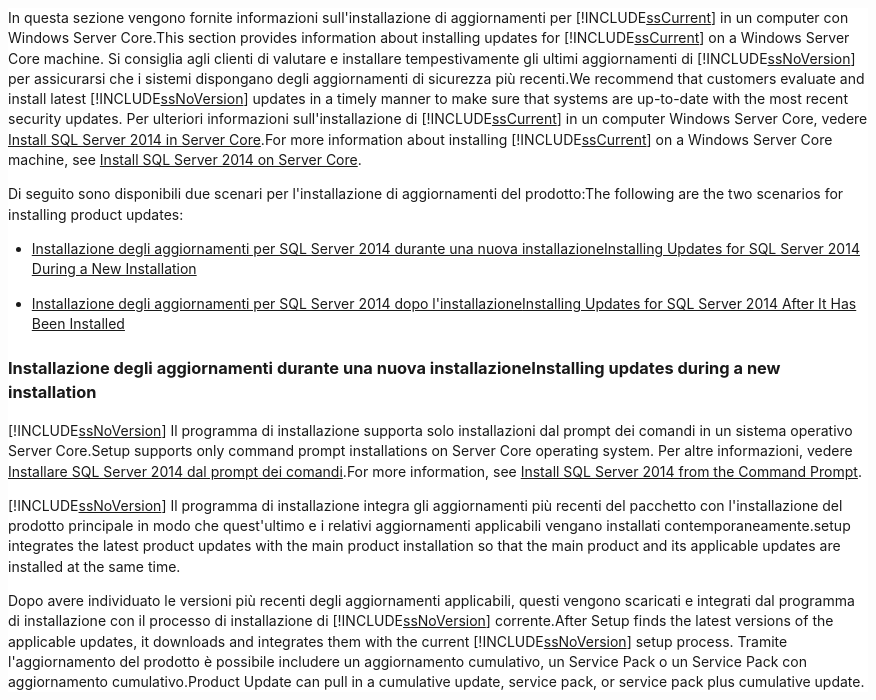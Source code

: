  <span data-ttu-id="570b8-117">In questa sezione vengono fornite informazioni sull'installazione di aggiornamenti per [!INCLUDE[ssCurrent](../../includes/sscurrent-md.md)] in un computer con Windows Server Core.</span><span class="sxs-lookup"><span data-stu-id="570b8-117">This section provides information about installing updates for [!INCLUDE[ssCurrent](../../includes/sscurrent-md.md)] on a Windows Server Core machine.</span></span> <span data-ttu-id="570b8-118">Si consiglia agli clienti di valutare e installare tempestivamente gli ultimi aggiornamenti di [!INCLUDE[ssNoVersion](../../includes/ssnoversion-md.md)] per assicurarsi che i sistemi dispongano degli aggiornamenti di sicurezza più recenti.</span><span class="sxs-lookup"><span data-stu-id="570b8-118">We recommend that customers evaluate and install latest [!INCLUDE[ssNoVersion](../../includes/ssnoversion-md.md)] updates in a timely manner to make sure that systems are up-to-date with the most recent security updates.</span></span> <span data-ttu-id="570b8-119">Per ulteriori informazioni sull'installazione di [!INCLUDE[ssCurrent](../../includes/sscurrent-md.md)] in un computer Windows Server Core, vedere [Install SQL Server 2014 in Server Core](install-sql-server-on-server-core.md).</span><span class="sxs-lookup"><span data-stu-id="570b8-119">For more information about installing [!INCLUDE[ssCurrent](../../includes/sscurrent-md.md)] on a Windows Server Core machine, see [Install SQL Server 2014 on Server Core](install-sql-server-on-server-core.md).</span></span>  
  
 <span data-ttu-id="570b8-120">Di seguito sono disponibili due scenari per l'installazione di aggiornamenti del prodotto:</span><span class="sxs-lookup"><span data-stu-id="570b8-120">The following are the two scenarios for installing product updates:</span></span>  
  
-   [<span data-ttu-id="570b8-121">Installazione degli aggiornamenti per SQL Server 2014 durante una nuova installazione</span><span class="sxs-lookup"><span data-stu-id="570b8-121">Installing Updates for SQL Server 2014 During a New Installation</span></span>](#installing-updates-during-a-new-installation) 
  
-   [<span data-ttu-id="570b8-122">Installazione degli aggiornamenti per SQL Server 2014 dopo l'installazione</span><span class="sxs-lookup"><span data-stu-id="570b8-122">Installing Updates for SQL Server 2014 After It Has Been Installed</span></span>](#installing-updates-after-installation) 
  
### <a name="installing-updates-during-a-new-installation"></a><span data-ttu-id="570b8-123">Installazione degli aggiornamenti durante una nuova installazione</span><span class="sxs-lookup"><span data-stu-id="570b8-123">Installing updates during a new installation</span></span>  
 [!INCLUDE[ssNoVersion](../../includes/ssnoversion-md.md)] <span data-ttu-id="570b8-124">Il programma di installazione supporta solo installazioni dal prompt dei comandi in un sistema operativo Server Core.</span><span class="sxs-lookup"><span data-stu-id="570b8-124">Setup supports only command prompt installations on Server Core operating system.</span></span> <span data-ttu-id="570b8-125">Per altre informazioni, vedere [Installare SQL Server 2014 dal prompt dei comandi](install-sql-server-from-the-command-prompt.md).</span><span class="sxs-lookup"><span data-stu-id="570b8-125">For more information, see [Install SQL Server 2014 from the Command Prompt](install-sql-server-from-the-command-prompt.md).</span></span>  
  
 [!INCLUDE[ssNoVersion](../../includes/ssnoversion-md.md)] <span data-ttu-id="570b8-126">Il programma di installazione integra gli aggiornamenti più recenti del pacchetto con l'installazione del prodotto principale in modo che quest'ultimo e i relativi aggiornamenti applicabili vengano installati contemporaneamente.</span><span class="sxs-lookup"><span data-stu-id="570b8-126">setup integrates the latest product updates with the main product installation so that the main product and its applicable updates are installed at the same time.</span></span>  
  
 <span data-ttu-id="570b8-127">Dopo avere individuato le versioni più recenti degli aggiornamenti applicabili, questi vengono scaricati e integrati dal programma di installazione con il processo di installazione di [!INCLUDE[ssNoVersion](../../includes/ssnoversion-md.md)] corrente.</span><span class="sxs-lookup"><span data-stu-id="570b8-127">After Setup finds the latest versions of the applicable updates, it downloads and integrates them with the current [!INCLUDE[ssNoVersion](../../includes/ssnoversion-md.md)] setup process.</span></span> <span data-ttu-id="570b8-128">Tramite l'aggiornamento del prodotto è possibile includere un aggiornamento cumulativo, un Service Pack o un Service Pack con aggiornamento cumulativo.</span><span class="sxs-lookup"><span data-stu-id="570b8-128">Product Update can pull in a cumulative update, service pack, or service pack plus cumulative update.</span></span>  
  